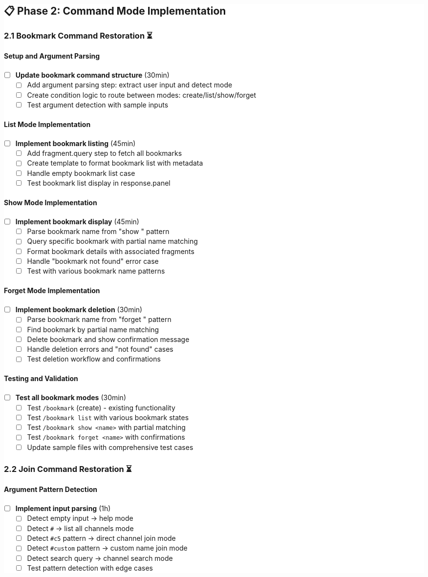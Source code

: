 
## 📋 Phase 2: Command Mode Implementation

### **2.1 Bookmark Command Restoration** ⏳

#### **Setup and Argument Parsing**
- [ ] **Update bookmark command structure** (30min)
  - [ ] Add argument parsing step: extract user input and detect mode
  - [ ] Create condition logic to route between modes: create/list/show/forget
  - [ ] Test argument detection with sample inputs

#### **List Mode Implementation**
- [ ] **Implement bookmark listing** (45min)
  - [ ] Add fragment.query step to fetch all bookmarks
  - [ ] Create template to format bookmark list with metadata
  - [ ] Handle empty bookmark list case
  - [ ] Test bookmark list display in response.panel

#### **Show Mode Implementation**  
- [ ] **Implement bookmark display** (45min)
  - [ ] Parse bookmark name from "show <name>" pattern
  - [ ] Query specific bookmark with partial name matching
  - [ ] Format bookmark details with associated fragments
  - [ ] Handle "bookmark not found" error case
  - [ ] Test with various bookmark name patterns

#### **Forget Mode Implementation**
- [ ] **Implement bookmark deletion** (30min)
  - [ ] Parse bookmark name from "forget <name>" pattern
  - [ ] Find bookmark by partial name matching
  - [ ] Delete bookmark and show confirmation message
  - [ ] Handle deletion errors and "not found" cases
  - [ ] Test deletion workflow and confirmations

#### **Testing and Validation**
- [ ] **Test all bookmark modes** (30min)
  - [ ] Test `/bookmark` (create) - existing functionality
  - [ ] Test `/bookmark list` with various bookmark states
  - [ ] Test `/bookmark show <name>` with partial matching
  - [ ] Test `/bookmark forget <name>` with confirmations
  - [ ] Update sample files with comprehensive test cases

### **2.2 Join Command Restoration** ⏳

#### **Argument Pattern Detection**
- [ ] **Implement input parsing** (1h)
  - [ ] Detect empty input → help mode
  - [ ] Detect `#` → list all channels mode
  - [ ] Detect `#c5` pattern → direct channel join mode
  - [ ] Detect `#custom` pattern → custom name join mode
  - [ ] Detect search query → channel search mode
  - [ ] Test pattern detection with edge cases
